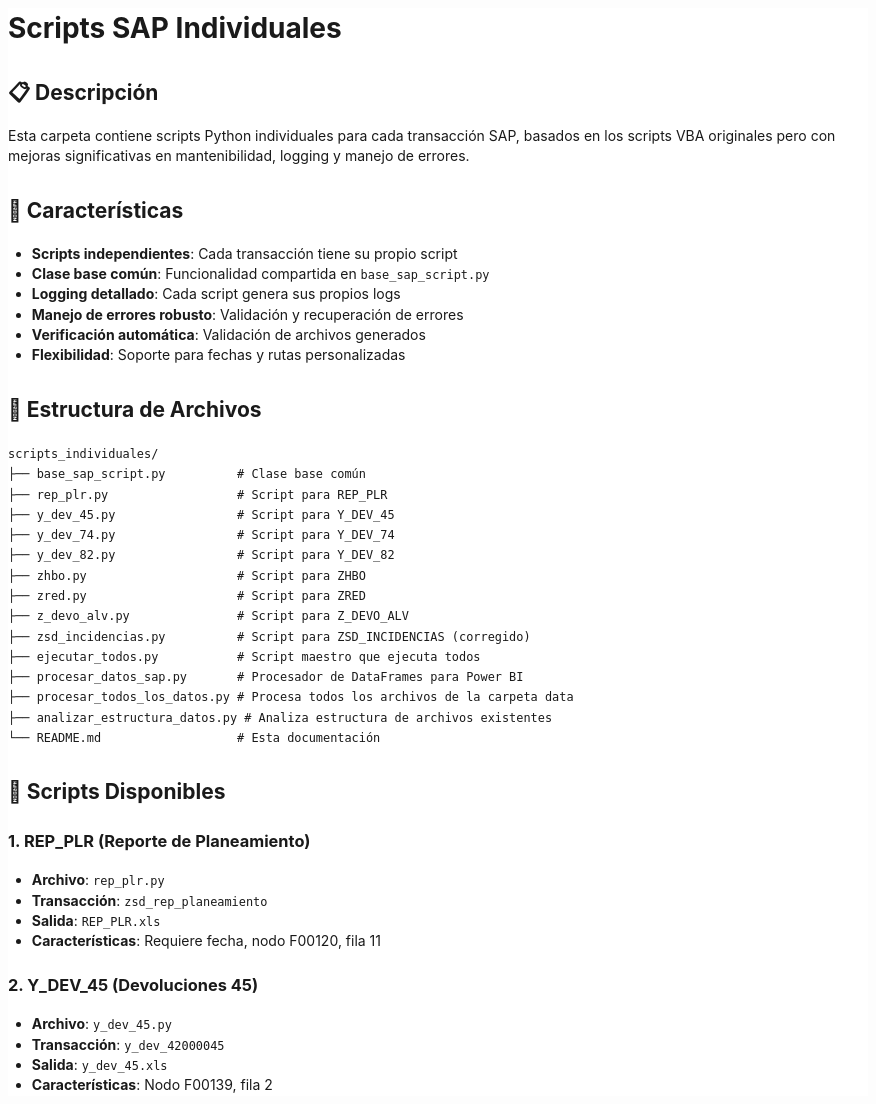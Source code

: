 # Scripts SAP Individuales

## 📋 Descripción

Esta carpeta contiene scripts Python individuales para cada transacción SAP, basados en los scripts VBA originales pero con mejoras significativas en mantenibilidad, logging y manejo de errores.

## 🚀 Características

- **Scripts independientes**: Cada transacción tiene su propio script
- **Clase base común**: Funcionalidad compartida en `base_sap_script.py`
- **Logging detallado**: Cada script genera sus propios logs
- **Manejo de errores robusto**: Validación y recuperación de errores
- **Verificación automática**: Validación de archivos generados
- **Flexibilidad**: Soporte para fechas y rutas personalizadas

## 📁 Estructura de Archivos

```
scripts_individuales/
├── base_sap_script.py          # Clase base común
├── rep_plr.py                  # Script para REP_PLR
├── y_dev_45.py                 # Script para Y_DEV_45
├── y_dev_74.py                 # Script para Y_DEV_74
├── y_dev_82.py                 # Script para Y_DEV_82
├── zhbo.py                     # Script para ZHBO
├── zred.py                     # Script para ZRED
├── z_devo_alv.py               # Script para Z_DEVO_ALV
├── zsd_incidencias.py          # Script para ZSD_INCIDENCIAS (corregido)
├── ejecutar_todos.py           # Script maestro que ejecuta todos
├── procesar_datos_sap.py       # Procesador de DataFrames para Power BI
├── procesar_todos_los_datos.py # Procesa todos los archivos de la carpeta data
├── analizar_estructura_datos.py # Analiza estructura de archivos existentes
└── README.md                   # Esta documentación
```

## 🔧 Scripts Disponibles

### 1. REP_PLR (Reporte de Planeamiento)
- **Archivo**: `rep_plr.py`
- **Transacción**: `zsd_rep_planeamiento`
- **Salida**: `REP_PLR.xls`
- **Características**: Requiere fecha, nodo F00120, fila 11

### 2. Y_DEV_45 (Devoluciones 45)
- **Archivo**: `y_dev_45.py`
- **Transacción**: `y_dev_42000045`
- **Salida**: `y_dev_45.xls`
- **Características**: Nodo F00139, fila 2
